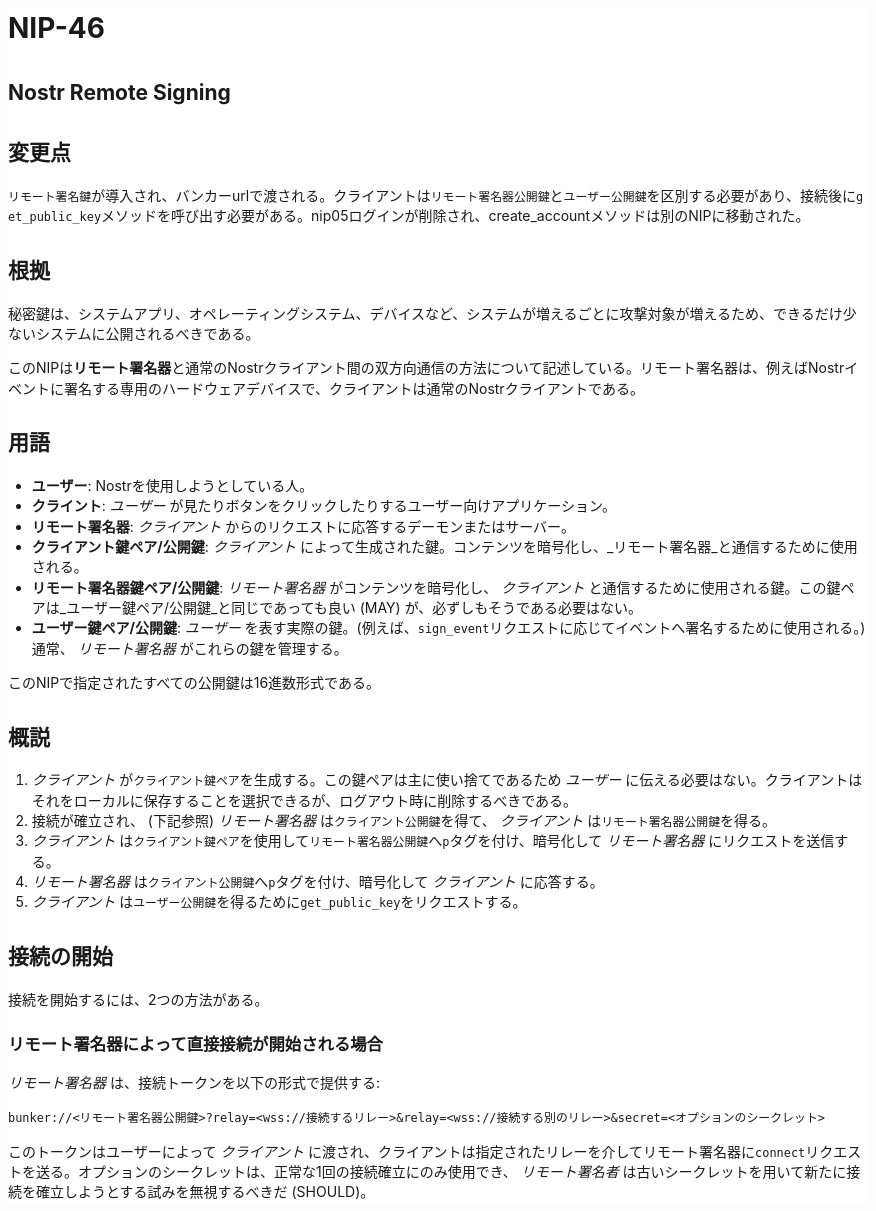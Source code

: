 NIP-46
======

Nostr Remote Signing
--------------------

## 変更点

`リモート署名鍵`が導入され、バンカーurlで渡される。クライアントは`リモート署名器公開鍵`と`ユーザー公開鍵`を区別する必要があり、接続後に`get_public_key`メソッドを呼び出す必要がある。nip05ログインが削除され、create_accountメソッドは別のNIPに移動された。

## 根拠

秘密鍵は、システムアプリ、オペレーティングシステム、デバイスなど、システムが増えるごとに攻撃対象が増えるため、できるだけ少ないシステムに公開されるべきである。

このNIPは**リモート署名器**と通常のNostrクライアント間の双方向通信の方法について記述している。リモート署名器は、例えばNostrイベントに署名する専用のハードウェアデバイスで、クライアントは通常のNostrクライアントである。

## 用語

- **ユーザー**: Nostrを使用しようとしている人。
- **クライント**: _ユーザー_ が見たりボタンをクリックしたりするユーザー向けアプリケーション。
- **リモート署名器**: _クライアント_ からのリクエストに応答するデーモンまたはサーバー。
- **クライアント鍵ペア/公開鍵**: _クライアント_ によって生成された鍵。コンテンツを暗号化し、_リモート署名器_と通信するために使用される。
- **リモート署名器鍵ペア/公開鍵**: _リモート署名器_ がコンテンツを暗号化し、 _クライアント_ と通信するために使用される鍵。この鍵ペアは_ユーザー鍵ペア/公開鍵_と同じであっても良い (MAY) が、必ずしもそうである必要はない。
- **ユーザー鍵ペア/公開鍵**: _ユーザー_ を表す実際の鍵。(例えば、`sign_event`リクエストに応じてイベントへ署名するために使用される。) 通常、 _リモート署名器_ がこれらの鍵を管理する。

このNIPで指定されたすべての公開鍵は16進数形式である。

## 概説

1. _クライアント_ が`クライアント鍵ペア`を生成する。この鍵ペアは主に使い捨てであるため _ユーザー_ に伝える必要はない。クライアントはそれをローカルに保存することを選択できるが、ログアウト時に削除するべきである。
2. 接続が確立され、 (下記参照) _リモート署名器_ は`クライアント公開鍵`を得て、 _クライアント_ は`リモート署名器公開鍵`を得る。
3. _クライアント_ は`クライアント鍵ペア`を使用して`リモート署名器公開鍵`へ`p`タグを付け、暗号化して _リモート署名器_ にリクエストを送信する。
4. _リモート署名器_ は`クライアント公開鍵`へ`p`タグを付け、暗号化して _クライアント_ に応答する。
5. _クライアント_ は`ユーザー公開鍵`を得るために`get_public_key`をリクエストする。

## 接続の開始

接続を開始するには、2つの方法がある。

### リモート署名器によって直接接続が開始される場合

_リモート署名器_ は、接続トークンを以下の形式で提供する:

```
bunker://<リモート署名器公開鍵>?relay=<wss://接続するリレー>&relay=<wss://接続する別のリレー>&secret=<オプションのシークレット>
```

このトークンはユーザーによって _クライアント_ に渡され、クライアントは指定されたリレーを介してリモート署名器に`connect`リクエストを送る。オプションのシークレットは、正常な1回の接続確立にのみ使用でき、 _リモート署名者_ は古いシークレットを用いて新たに接続を確立しようとする試みを無視するべきだ (SHOULD)。
